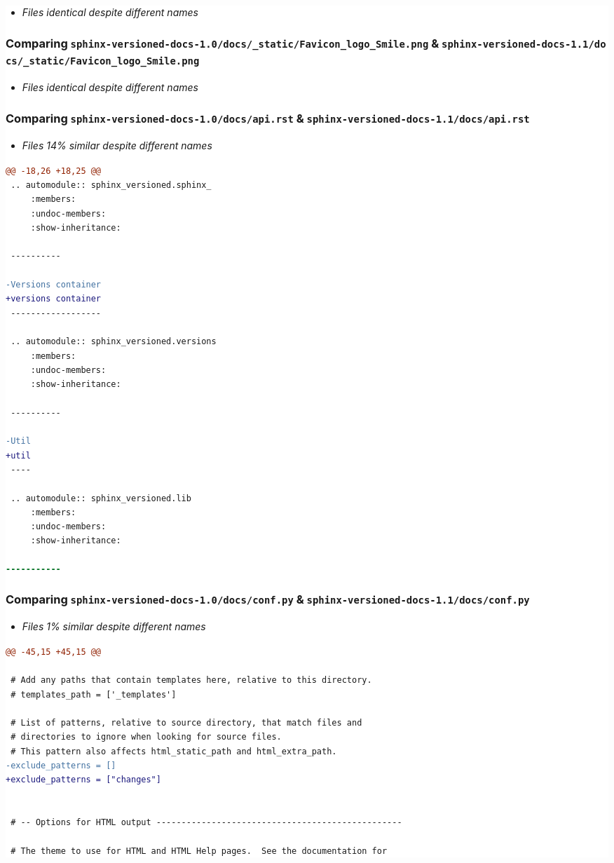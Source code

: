  * *Files identical despite different names*

### Comparing `sphinx-versioned-docs-1.0/docs/_static/Favicon_logo_Smile.png` & `sphinx-versioned-docs-1.1/docs/_static/Favicon_logo_Smile.png`

 * *Files identical despite different names*

### Comparing `sphinx-versioned-docs-1.0/docs/api.rst` & `sphinx-versioned-docs-1.1/docs/api.rst`

 * *Files 14% similar despite different names*

```diff
@@ -18,26 +18,25 @@
 .. automodule:: sphinx_versioned.sphinx_
     :members:
     :undoc-members:
     :show-inheritance:
 
 ----------
 
-Versions container
+versions container
 ------------------
 
 .. automodule:: sphinx_versioned.versions
     :members:
     :undoc-members:
     :show-inheritance:
 
 ----------
 
-Util
+util
 ----
 
 .. automodule:: sphinx_versioned.lib
     :members:
     :undoc-members:
     :show-inheritance:
 
-----------
```

### Comparing `sphinx-versioned-docs-1.0/docs/conf.py` & `sphinx-versioned-docs-1.1/docs/conf.py`

 * *Files 1% similar despite different names*

```diff
@@ -45,15 +45,15 @@
 
 # Add any paths that contain templates here, relative to this directory.
 # templates_path = ['_templates']
 
 # List of patterns, relative to source directory, that match files and
 # directories to ignore when looking for source files.
 # This pattern also affects html_static_path and html_extra_path.
-exclude_patterns = []
+exclude_patterns = ["changes"]
 
 
 # -- Options for HTML output -------------------------------------------------
 
 # The theme to use for HTML and HTML Help pages.  See the documentation for
```